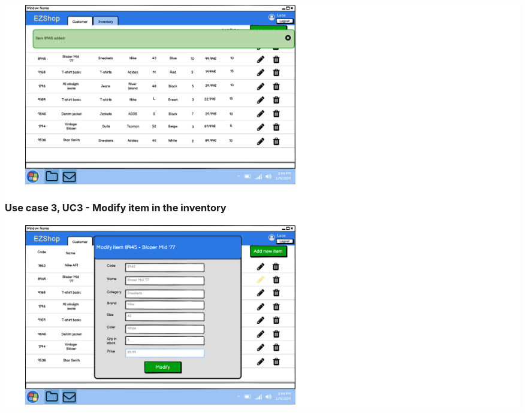<img src="GUI/Afteradd.png" alt="After add item" width="519" height="300"/>

### Use case 3, UC3 - Modify item in the inventory
<img src="GUI/Modifyitem.png" alt="Modify item" width="519" height="300"/>